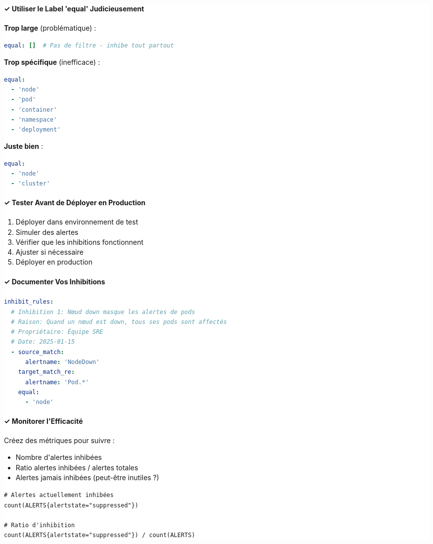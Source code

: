 #### ✓ Utiliser le Label 'equal' Judicieusement

**Trop large** (problématique) :
```yaml
equal: []  # Pas de filtre - inhibe tout partout
```

**Trop spécifique** (inefficace) :
```yaml
equal:
  - 'node'
  - 'pod'
  - 'container'
  - 'namespace'
  - 'deployment'
```

**Juste bien** :
```yaml
equal:
  - 'node'
  - 'cluster'
```

#### ✓ Tester Avant de Déployer en Production

1. Déployer dans environnement de test
2. Simuler des alertes
3. Vérifier que les inhibitions fonctionnent
4. Ajuster si nécessaire
5. Déployer en production

#### ✓ Documenter Vos Inhibitions

```yaml
inhibit_rules:
  # Inhibition 1: Nœud down masque les alertes de pods
  # Raison: Quand un nœud est down, tous ses pods sont affectés
  # Propriétaire: Équipe SRE
  # Date: 2025-01-15
  - source_match:
      alertname: 'NodeDown'
    target_match_re:
      alertname: 'Pod.*'
    equal:
      - 'node'
```

#### ✓ Monitorer l'Efficacité

Créez des métriques pour suivre :
- Nombre d'alertes inhibées
- Ratio alertes inhibées / alertes totales
- Alertes jamais inhibées (peut-être inutiles ?)

```promql
# Alertes actuellement inhibées
count(ALERTS{alertstate="suppressed"})

# Ratio d'inhibition
count(ALERTS{alertstate="suppressed"}) / count(ALERTS)
```
